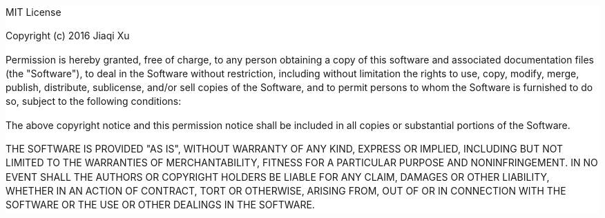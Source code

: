 MIT License

Copyright (c) 2016 Jiaqi Xu

Permission is hereby granted, free of charge, to any person obtaining a copy
of this software and associated documentation files (the "Software"), to deal
in the Software without restriction, including without limitation the rights
to use, copy, modify, merge, publish, distribute, sublicense, and/or sell
copies of the Software, and to permit persons to whom the Software is
furnished to do so, subject to the following conditions:

The above copyright notice and this permission notice shall be included in all
copies or substantial portions of the Software.

THE SOFTWARE IS PROVIDED "AS IS", WITHOUT WARRANTY OF ANY KIND, EXPRESS OR
IMPLIED, INCLUDING BUT NOT LIMITED TO THE WARRANTIES OF MERCHANTABILITY,
FITNESS FOR A PARTICULAR PURPOSE AND NONINFRINGEMENT. IN NO EVENT SHALL THE
AUTHORS OR COPYRIGHT HOLDERS BE LIABLE FOR ANY CLAIM, DAMAGES OR OTHER
LIABILITY, WHETHER IN AN ACTION OF CONTRACT, TORT OR OTHERWISE, ARISING FROM,
OUT OF OR IN CONNECTION WITH THE SOFTWARE OR THE USE OR OTHER DEALINGS IN THE
SOFTWARE.
